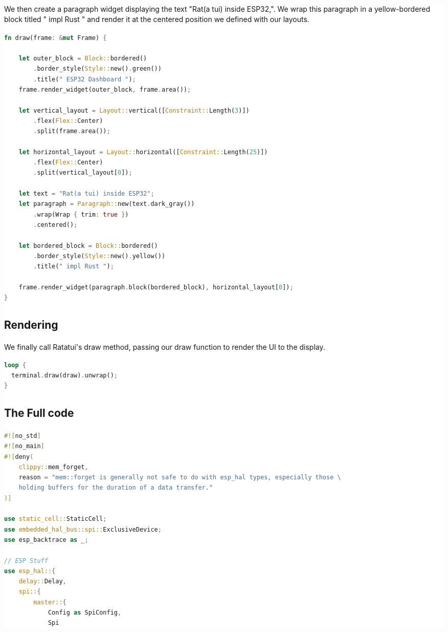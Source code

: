 We then create a paragraph widget displaying the text "Rat(a tui) inside ESP32,".  We wrap this paragraph in a yellow-bordered block titled " impl Rust " and render it at the centered position we defined with our layouts.

```rust
fn draw(frame: &mut Frame) {

    let outer_block = Block::bordered()
        .border_style(Style::new().green())
        .title(" ESP32 Dashboard ");
    frame.render_widget(outer_block, frame.area());

    let vertical_layout = Layout::vertical([Constraint::Length(3)])
        .flex(Flex::Center)
        .split(frame.area());

    let horizontal_layout = Layout::horizontal([Constraint::Length(25)])
        .flex(Flex::Center)
        .split(vertical_layout[0]);

    let text = "Rat(a tui) inside ESP32";
    let paragraph = Paragraph::new(text.dark_gray())
        .wrap(Wrap { trim: true })
        .centered();

    let bordered_block = Block::bordered()
        .border_style(Style::new().yellow())
        .title(" impl Rust ");

    frame.render_widget(paragraph.block(bordered_block), horizontal_layout[0]);
}
```

## Rendering

We finally call Ratatui's draw method, passing our draw function to render the UI to the display.

```rust
loop {
  terminal.draw(draw).unwrap();
}
```

## The Full code

```rust
#![no_std]
#![no_main]
#![deny(
    clippy::mem_forget,
    reason = "mem::forget is generally not safe to do with esp_hal types, especially those \
    holding buffers for the duration of a data transfer."
)]

use static_cell::StaticCell;
use embedded_hal_bus::spi::ExclusiveDevice;
use esp_backtrace as _;

// ESP Stuff
use esp_hal::{
    delay::Delay,
    spi::{
        master::{
            Config as SpiConfig,
            Spi
```